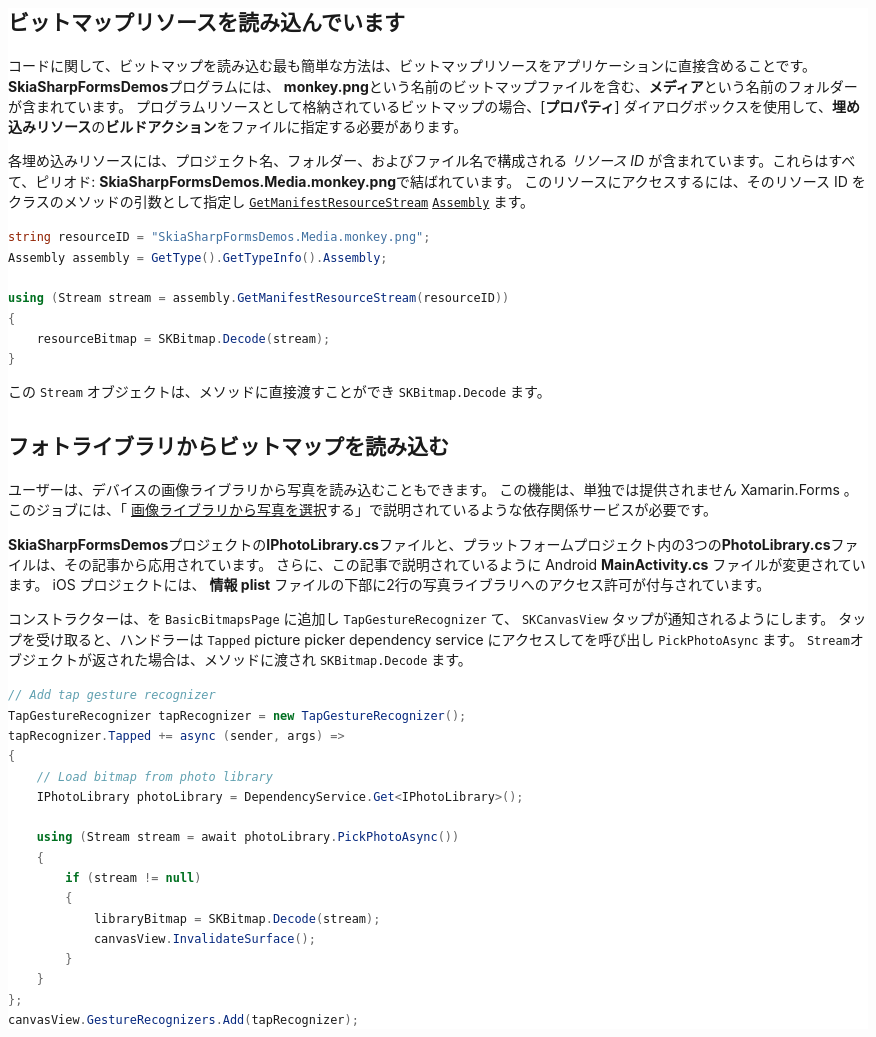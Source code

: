 ## <a name="loading-a-bitmap-resource"></a>ビットマップリソースを読み込んでいます

コードに関して、ビットマップを読み込む最も簡単な方法は、ビットマップリソースをアプリケーションに直接含めることです。 **SkiaSharpFormsDemos**プログラムには、 **monkey.png**という名前のビットマップファイルを含む、**メディア**という名前のフォルダーが含まれています。 プログラムリソースとして格納されているビットマップの場合、[**プロパティ**] ダイアログボックスを使用して、**埋め込みリソース**の**ビルドアクション**をファイルに指定する必要があります。

各埋め込みリソースには、プロジェクト名、フォルダー、およびファイル名で構成される *リソース ID* が含まれています。これらはすべて、ピリオド: **SkiaSharpFormsDemos.Media.monkey.png**で結ばれています。 このリソースにアクセスするには、そのリソース ID をクラスのメソッドの引数として指定し [`GetManifestResourceStream`](xref:System.Reflection.Assembly.GetManifestResourceStream(System.String)) [`Assembly`](xref:System.Reflection.Assembly) ます。

```csharp
string resourceID = "SkiaSharpFormsDemos.Media.monkey.png";
Assembly assembly = GetType().GetTypeInfo().Assembly;

using (Stream stream = assembly.GetManifestResourceStream(resourceID))
{
    resourceBitmap = SKBitmap.Decode(stream);
}
```

この `Stream` オブジェクトは、メソッドに直接渡すことができ `SKBitmap.Decode` ます。

## <a name="loading-a-bitmap-from-the-photo-library"></a>フォトライブラリからビットマップを読み込む

ユーザーは、デバイスの画像ライブラリから写真を読み込むこともできます。 この機能は、単独では提供されません Xamarin.Forms 。 このジョブには、「 [画像ライブラリから写真を選択](~/xamarin-forms/app-fundamentals/dependency-service/photo-picker.md)する」で説明されているような依存関係サービスが必要です。

**SkiaSharpFormsDemos**プロジェクトの**IPhotoLibrary.cs**ファイルと、プラットフォームプロジェクト内の3つの**PhotoLibrary.cs**ファイルは、その記事から応用されています。 さらに、この記事で説明されているように Android **MainActivity.cs** ファイルが変更されています。 iOS プロジェクトには、 **情報 plist** ファイルの下部に2行の写真ライブラリへのアクセス許可が付与されています。

コンストラクターは、を `BasicBitmapsPage` に追加し `TapGestureRecognizer` て、 `SKCanvasView` タップが通知されるようにします。 タップを受け取ると、ハンドラーは `Tapped` picture picker dependency service にアクセスしてを呼び出し `PickPhotoAsync` ます。 `Stream`オブジェクトが返された場合は、メソッドに渡され `SKBitmap.Decode` ます。

```csharp
// Add tap gesture recognizer
TapGestureRecognizer tapRecognizer = new TapGestureRecognizer();
tapRecognizer.Tapped += async (sender, args) =>
{
    // Load bitmap from photo library
    IPhotoLibrary photoLibrary = DependencyService.Get<IPhotoLibrary>();

    using (Stream stream = await photoLibrary.PickPhotoAsync())
    {
        if (stream != null)
        {
            libraryBitmap = SKBitmap.Decode(stream);
            canvasView.InvalidateSurface();
        }
    }
};
canvasView.GestureRecognizers.Add(tapRecognizer);
```
